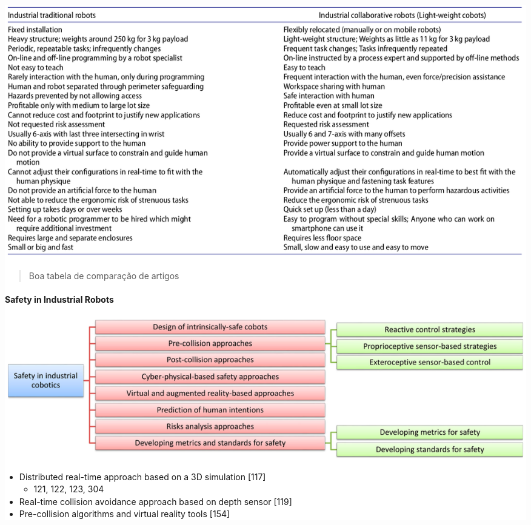 <img src="screenshots/papers/1/3.png" width=100%>

> Boa tabela de comparação de artigos

#### Safety in Industrial Robots

<img src="screenshots/papers/1/4.png" width=100%>

- Distributed real-time approach based on a 3D simulation [117]
  - 121, 122, 123, 304
- Real-time collision avoidance approach based on depth sensor [119]
- Pre-collision algorithms and virtual reality tools [154]
